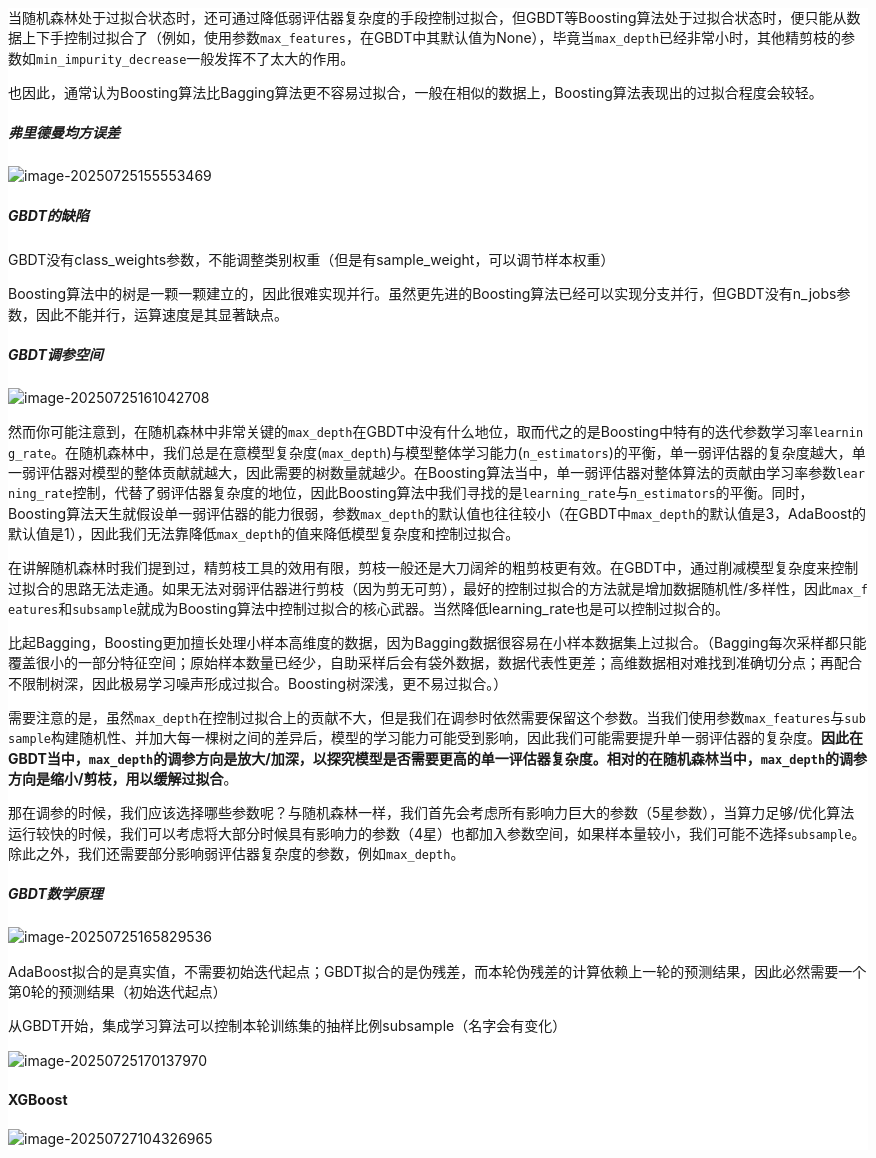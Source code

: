 当随机森林处于过拟合状态时，还可通过降低弱评估器复杂度的手段控制过拟合，但GBDT等Boosting算法处于过拟合状态时，便只能从数据上下手控制过拟合了（例如，使用参数`max_features`，在GBDT中其默认值为None），毕竟当`max_depth`已经非常小时，其他精剪枝的参数如`min_impurity_decrease`一般发挥不了太大的作用。

也因此，通常认为Boosting算法比Bagging算法更不容易过拟合，一般在相似的数据上，Boosting算法表现出的过拟合程度会较轻。



##### 弗里德曼均方误差

![image-20250725155553469](C:\Users\86180\AppData\Roaming\Typora\typora-user-images\image-20250725155553469.png)

##### GBDT的缺陷

GBDT没有class_weights参数，不能调整类别权重（但是有sample_weight，可以调节样本权重）

Boosting算法中的树是一颗一颗建立的，因此很难实现并行。虽然更先进的Boosting算法已经可以实现分支并行，但GBDT没有n_jobs参数，因此不能并行，运算速度是其显著缺点。



##### GBDT调参空间

![image-20250725161042708](C:\Users\86180\AppData\Roaming\Typora\typora-user-images\image-20250725161042708.png)

然而你可能注意到，在随机森林中非常关键的`max_depth`在GBDT中没有什么地位，取而代之的是Boosting中特有的迭代参数学习率`learning_rate`。在随机森林中，我们总是在意模型复杂度(`max_depth`)与模型整体学习能力(`n_estimators`)的平衡，单一弱评估器的复杂度越大，单一弱评估器对模型的整体贡献就越大，因此需要的树数量就越少。在Boosting算法当中，单一弱评估器对整体算法的贡献由学习率参数`learning_rate`控制，代替了弱评估器复杂度的地位，因此Boosting算法中我们寻找的是`learning_rate`与`n_estimators`的平衡。同时，Boosting算法天生就假设单一弱评估器的能力很弱，参数`max_depth`的默认值也往往较小（在GBDT中`max_depth`的默认值是3，AdaBoost的默认值是1），因此我们无法靠降低`max_depth`的值来降低模型复杂度和控制过拟合。

在讲解随机森林时我们提到过，精剪枝工具的效用有限，剪枝一般还是大刀阔斧的粗剪枝更有效。在GBDT中，通过削减模型复杂度来控制过拟合的思路无法走通。如果无法对弱评估器进行剪枝（因为剪无可剪），最好的控制过拟合的方法就是增加数据随机性/多样性，因此`max_features`和`subsample`就成为Boosting算法中控制过拟合的核心武器。当然降低learning_rate也是可以控制过拟合的。

比起Bagging，Boosting更加擅长处理小样本高维度的数据，因为Bagging数据很容易在小样本数据集上过拟合。（Bagging每次采样都只能覆盖很小的一部分特征空间；原始样本数量已经少，自助采样后会有袋外数据，数据代表性更差；高维数据相对难找到准确切分点；再配合不限制树深，因此极易学习噪声形成过拟合。Boosting树深浅，更不易过拟合。）

需要注意的是，虽然`max_depth`在控制过拟合上的贡献不大，但是我们在调参时依然需要保留这个参数。当我们使用参数`max_features`与`subsample`构建随机性、并加大每一棵树之间的差异后，模型的学习能力可能受到影响，因此我们可能需要提升单一弱评估器的复杂度。**因此在GBDT当中，`max_depth`的调参方向是放大/加深，以探究模型是否需要更高的单一评估器复杂度。相对的在随机森林当中，`max_depth`的调参方向是缩小/剪枝，用以缓解过拟合**。

那在调参的时候，我们应该选择哪些参数呢？与随机森林一样，我们首先会考虑所有影响力巨大的参数（5星参数），当算力足够/优化算法运行较快的时候，我们可以考虑将大部分时候具有影响力的参数（4星）也都加入参数空间，如果样本量较小，我们可能不选择`subsample`。除此之外，我们还需要部分影响弱评估器复杂度的参数，例如`max_depth`。



##### GBDT数学原理

![image-20250725165829536](C:\Users\86180\AppData\Roaming\Typora\typora-user-images\image-20250725165829536.png)

AdaBoost拟合的是真实值，不需要初始迭代起点；GBDT拟合的是伪残差，而本轮伪残差的计算依赖上一轮的预测结果，因此必然需要一个第0轮的预测结果（初始迭代起点）

从GBDT开始，集成学习算法可以控制本轮训练集的抽样比例subsample（名字会有变化）

![image-20250725170137970](C:\Users\86180\AppData\Roaming\Typora\typora-user-images\image-20250725170137970.png)



#### XGBoost

![image-20250727104326965](C:\Users\86180\AppData\Roaming\Typora\typora-user-images\image-20250727104326965.png)
